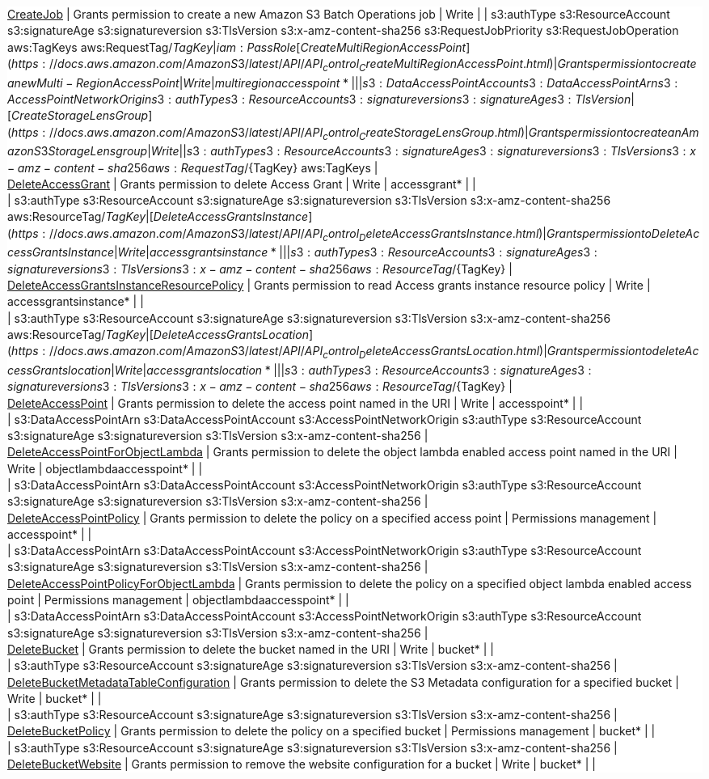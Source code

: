 [CreateJob](https://docs.aws.amazon.com/AmazonS3/latest/API/API_control_CreateJob.html) | Grants permission to create a new Amazon S3 Batch Operations job | Write |  |  s3:authType s3:ResourceAccount s3:signatureAge s3:signatureversion s3:TlsVersion s3:x-amz-content-sha256 s3:RequestJobPriority s3:RequestJobOperation aws:TagKeys aws:RequestTag/${TagKey} |  iam:PassRole   
[CreateMultiRegionAccessPoint](https://docs.aws.amazon.com/AmazonS3/latest/API/API_control_CreateMultiRegionAccessPoint.html) | Grants permission to create a new Multi-Region Access Point | Write |  multiregionaccesspoint* |  |   
|  s3:DataAccessPointAccount s3:DataAccessPointArn s3:AccessPointNetworkOrigin s3:authType s3:ResourceAccount s3:signatureversion s3:signatureAge s3:TlsVersion |   
[CreateStorageLensGroup](https://docs.aws.amazon.com/AmazonS3/latest/API/API_control_CreateStorageLensGroup.html) | Grants permission to create an Amazon S3 Storage Lens group | Write |  |  s3:authType s3:ResourceAccount s3:signatureAge s3:signatureversion s3:TlsVersion s3:x-amz-content-sha256 aws:RequestTag/${TagKey} aws:TagKeys |   
[DeleteAccessGrant](https://docs.aws.amazon.com/AmazonS3/latest/API/API_control_DeleteAccessGrant.html) | Grants permission to delete Access Grant | Write |  accessgrant* |  |   
|  s3:authType s3:ResourceAccount s3:signatureAge s3:signatureversion s3:TlsVersion s3:x-amz-content-sha256 aws:ResourceTag/${TagKey} |   
[DeleteAccessGrantsInstance](https://docs.aws.amazon.com/AmazonS3/latest/API/API_control_DeleteAccessGrantsInstance.html) | Grants permission to Delete Access Grants Instance | Write |  accessgrantsinstance* |  |   
|  s3:authType s3:ResourceAccount s3:signatureAge s3:signatureversion s3:TlsVersion s3:x-amz-content-sha256 aws:ResourceTag/${TagKey} |   
[DeleteAccessGrantsInstanceResourcePolicy](https://docs.aws.amazon.com/AmazonS3/latest/API/API_control_DeleteAccessGrantsInstanceResourcePolicy.html) | Grants permission to read Access grants instance resource policy | Write |  accessgrantsinstance* |  |   
|  s3:authType s3:ResourceAccount s3:signatureAge s3:signatureversion s3:TlsVersion s3:x-amz-content-sha256 aws:ResourceTag/${TagKey} |   
[DeleteAccessGrantsLocation](https://docs.aws.amazon.com/AmazonS3/latest/API/API_control_DeleteAccessGrantsLocation.html) | Grants permission to delete Access Grants location | Write |  accessgrantslocation* |  |   
|  s3:authType s3:ResourceAccount s3:signatureAge s3:signatureversion s3:TlsVersion s3:x-amz-content-sha256 aws:ResourceTag/${TagKey} |   
[DeleteAccessPoint](https://docs.aws.amazon.com/AmazonS3/latest/API/API_control_DeleteAccessPoint.html) | Grants permission to delete the access point named in the URI | Write |  accesspoint* |  |   
|  s3:DataAccessPointArn s3:DataAccessPointAccount s3:AccessPointNetworkOrigin s3:authType s3:ResourceAccount s3:signatureAge s3:signatureversion s3:TlsVersion s3:x-amz-content-sha256 |   
[DeleteAccessPointForObjectLambda](https://docs.aws.amazon.com/AmazonS3/latest/API/API_control_DeleteAccessPointForObjectLambda.html) | Grants permission to delete the object lambda enabled access point named in the URI | Write |  objectlambdaaccesspoint* |  |   
|  s3:DataAccessPointArn s3:DataAccessPointAccount s3:AccessPointNetworkOrigin s3:authType s3:ResourceAccount s3:signatureAge s3:signatureversion s3:TlsVersion s3:x-amz-content-sha256 |   
[DeleteAccessPointPolicy](https://docs.aws.amazon.com/AmazonS3/latest/API/API_control_DeleteAccessPointPolicy.html) | Grants permission to delete the policy on a specified access point | Permissions management |  accesspoint* |  |   
|  s3:DataAccessPointArn s3:DataAccessPointAccount s3:AccessPointNetworkOrigin s3:authType s3:ResourceAccount s3:signatureAge s3:signatureversion s3:TlsVersion s3:x-amz-content-sha256 |   
[DeleteAccessPointPolicyForObjectLambda](https://docs.aws.amazon.com/AmazonS3/latest/API/API_control_DeleteAccessPointPolicyForObjectLambda.html) | Grants permission to delete the policy on a specified object lambda enabled access point | Permissions management |  objectlambdaaccesspoint* |  |   
|  s3:DataAccessPointArn s3:DataAccessPointAccount s3:AccessPointNetworkOrigin s3:authType s3:ResourceAccount s3:signatureAge s3:signatureversion s3:TlsVersion s3:x-amz-content-sha256 |   
[DeleteBucket](https://docs.aws.amazon.com/AmazonS3/latest/API/API_DeleteBucket.html) | Grants permission to delete the bucket named in the URI | Write |  bucket* |  |   
|  s3:authType s3:ResourceAccount s3:signatureAge s3:signatureversion s3:TlsVersion s3:x-amz-content-sha256 |   
[DeleteBucketMetadataTableConfiguration](https://docs.aws.amazon.com/AmazonS3/latest/API/API_DeleteBucketMetadataTableConfiguration.html) | Grants permission to delete the S3 Metadata configuration for a specified bucket | Write |  bucket* |  |   
|  s3:authType s3:ResourceAccount s3:signatureAge s3:signatureversion s3:TlsVersion s3:x-amz-content-sha256 |   
[DeleteBucketPolicy](https://docs.aws.amazon.com/AmazonS3/latest/API/API_DeleteBucketPolicy.html) | Grants permission to delete the policy on a specified bucket | Permissions management |  bucket* |  |   
|  s3:authType s3:ResourceAccount s3:signatureAge s3:signatureversion s3:TlsVersion s3:x-amz-content-sha256 |   
[DeleteBucketWebsite](https://docs.aws.amazon.com/AmazonS3/latest/API/API_DeleteBucketWebsite.html) | Grants permission to remove the website configuration for a bucket | Write |  bucket* |  |   